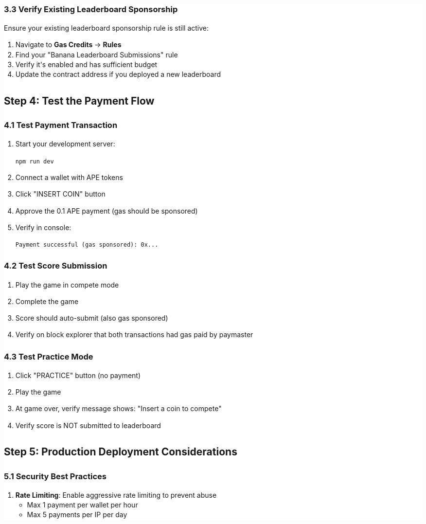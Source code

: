 ### 3.3 Verify Existing Leaderboard Sponsorship

Ensure your existing leaderboard sponsorship rule is still active:

1. Navigate to **Gas Credits** → **Rules**
2. Find your "Banana Leaderboard Submissions" rule
3. Verify it's enabled and has sufficient budget
4. Update the contract address if you deployed a new leaderboard

## Step 4: Test the Payment Flow

### 4.1 Test Payment Transaction

1. Start your development server:
   ```bash
   npm run dev
   ```

2. Connect a wallet with APE tokens

3. Click "INSERT COIN" button

4. Approve the 0.1 APE payment (gas should be sponsored)

5. Verify in console:
   ```
   Payment successful (gas sponsored): 0x...
   ```

### 4.2 Test Score Submission

1. Play the game in compete mode

2. Complete the game

3. Score should auto-submit (also gas sponsored)

4. Verify on block explorer that both transactions had gas paid by paymaster

### 4.3 Test Practice Mode

1. Click "PRACTICE" button (no payment)

2. Play the game

3. At game over, verify message shows: "Insert a coin to compete"

4. Verify score is NOT submitted to leaderboard

## Step 5: Production Deployment Considerations

### 5.1 Security Best Practices

1. **Rate Limiting**: Enable aggressive rate limiting to prevent abuse
   - Max 1 payment per wallet per hour
   - Max 5 payments per IP per day

